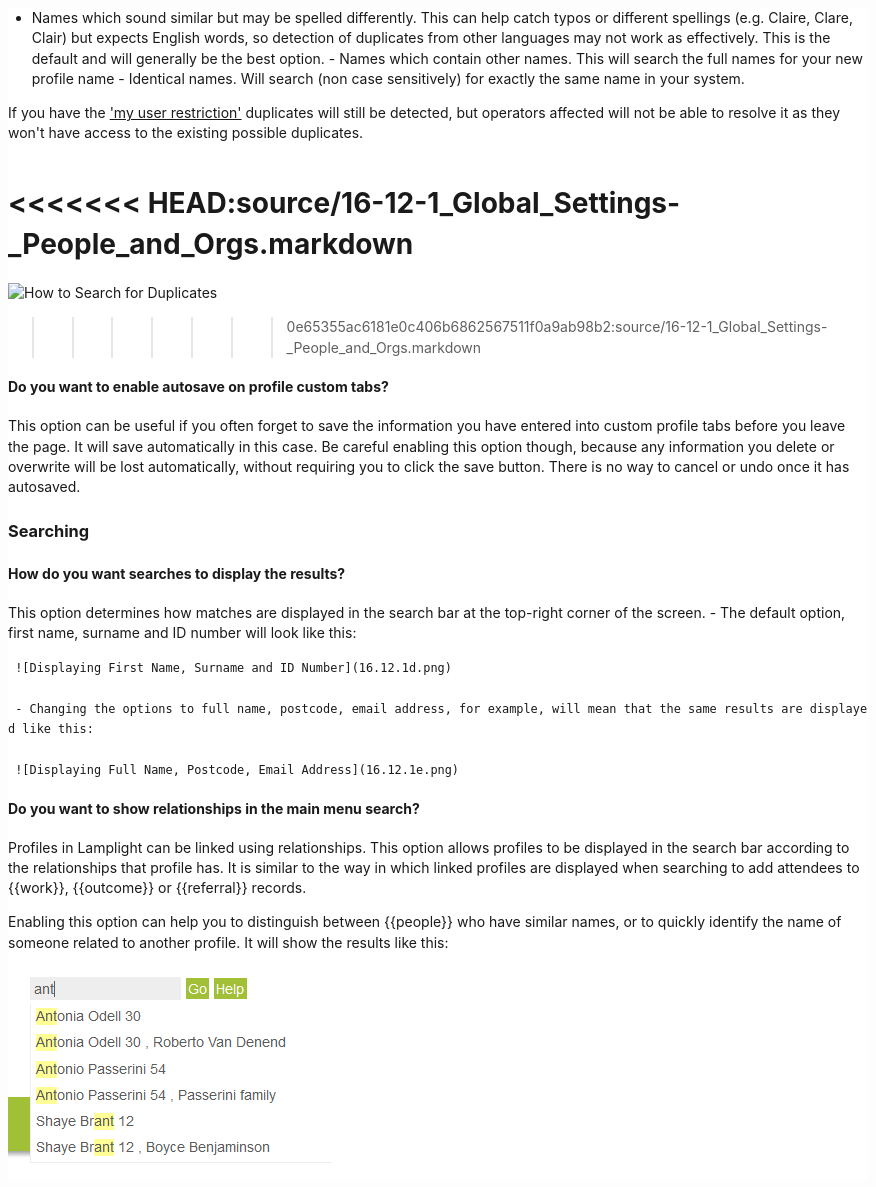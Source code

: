    - Names which sound similar but may be spelled differently.  This can help catch typos or different spellings (e.g. Claire, Clare, Clair) but expects English words, so detection of duplicates from other languages may not work as effectively.  This is the default and will generally be the best option.
    - Names which contain other names.  This will search the full names for your new profile name
	- Identical names.  Will search (non case sensitively) for exactly the same name in your system.
	
If you have the ['my user restriction'](/help/index/p/16.12.6) duplicates will still be detected, but operators affected will not be able to resolve it as they won't have access to the existing possible duplicates.

<<<<<<< HEAD:source/16-12-1_Global_Settings-_People_and_Orgs.markdown
=======
![How to Search for Duplicates](16.12.1c.png)
 
>>>>>>> 0e65355ac6181e0c406b6862567511f0a9ab98b2:source/16-12-1_Global_Settings-_People_and_Orgs.markdown
#### Do you want to enable autosave on profile custom tabs?   

   This option can be useful if you often forget to save the information you have entered into custom profile tabs before you leave the page. It will save automatically in this case. Be careful enabling this option though, because any information you delete or overwrite will be lost automatically, without requiring you to click the save button. There is no way to cancel or undo once it has autosaved.

### Searching

#### How do you want searches to display the results?   

   This option determines how matches are displayed in the search bar at the top-right corner of the screen.
     - The default option, first name, surname and ID number will look like this:

     ![Displaying First Name, Surname and ID Number](16.12.1d.png)

     - Changing the options to full name, postcode, email address, for example, will mean that the same results are displayed like this:

     ![Displaying Full Name, Postcode, Email Address](16.12.1e.png)
 
#### Do you want to show relationships in the main menu search?    

   Profiles in Lamplight can be linked using relationships. This option allows profiles to be displayed in the search bar according to the relationships that profile has. It is similar to the way in which linked profiles are displayed when searching to add attendees to {{work}}, {{outcome}} or {{referral}} records.

   Enabling this option can help you to distinguish between {{people}} who have similar names, or to quickly identify the name of someone related to another profile. It will show the results like this:

   ![Showing Relationships in the Main Menu](16.12.1f.png)
